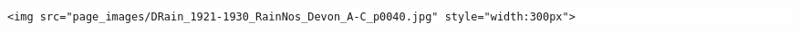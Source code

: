 	<img src="page_images/DRain_1921-1930_RainNos_Devon_A-C_p0040.jpg" style="width:300px">
</a>
</td>
<td>
<a href="page_images/DRain_1921-1930_RainNos_Devon_A-C_p0041.jpg">